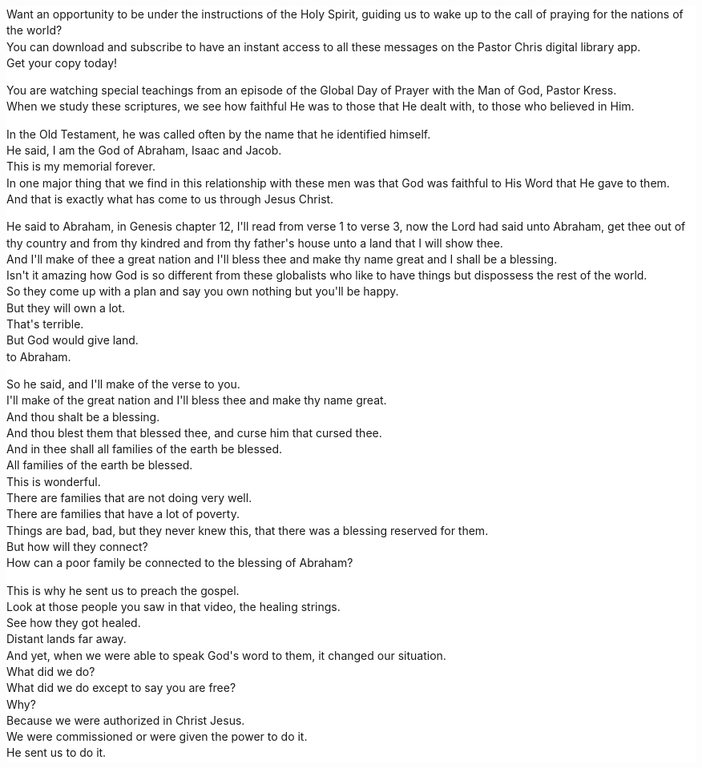 
  
 Want an opportunity to be under the instructions of the Holy Spirit, guiding us to wake up to the call of praying for the nations of the world?  
You can download and subscribe to have an instant access to all these messages on the Pastor Chris digital library app.  
Get your copy today!  


  
 You are watching special teachings from an episode of the Global Day of Prayer with the Man of God, Pastor Kress.  
When we study these scriptures, we see how faithful He was to those that He dealt with, to those who believed in Him.  


  
 In the Old Testament, he was called often by the name that he identified himself.  
He said, I am the God of Abraham, Isaac and Jacob.  
This is my memorial forever.  
 In one major thing that we find in this relationship with these men was that God was faithful to His Word that He gave to them.  
And that is exactly what has come to us through Jesus Christ.  


  
 He said to Abraham, in Genesis chapter 12, I'll read from verse 1 to verse 3, now the Lord had said unto Abraham, get thee out of thy country and from thy kindred and from thy father's house unto a land that I will show thee.  
And I'll make of thee a great nation and I'll bless thee and make thy name great and I shall be a blessing.  
 Isn't it amazing how God is so different from these globalists who like to have things but dispossess the rest of the world.  
So they come up with a plan and say you own nothing but you'll be happy.  
But they will own a lot.  
That's terrible.  
But God would give land.  
 to Abraham.  


  
So he said, and I'll make of the verse to you.  
I'll make of the great nation and I'll bless thee and make thy name great.  
 And thou shalt be a blessing.  
And thou blest them that blessed thee, and curse him that cursed thee.  
And in thee shall all families of the earth be blessed.  
All families of the earth be blessed.  
This is wonderful.  
There are families that are not doing very well.  
There are families that have a lot of poverty.  
 Things are bad, bad, but they never knew this, that there was a blessing reserved for them.  
But how will they connect?  
How can a poor family be connected to the blessing of Abraham?  


  
 This is why he sent us to preach the gospel.  
Look at those people you saw in that video, the healing strings.  
See how they got healed.  
Distant lands far away.  
And yet, when we were able to speak God's word to them, it changed our situation.  
What did we do?  
What did we do except to say you are free?  
 Why?  
Because we were authorized in Christ Jesus.  
We were commissioned or were given the power to do it.  
He sent us to do it.  
